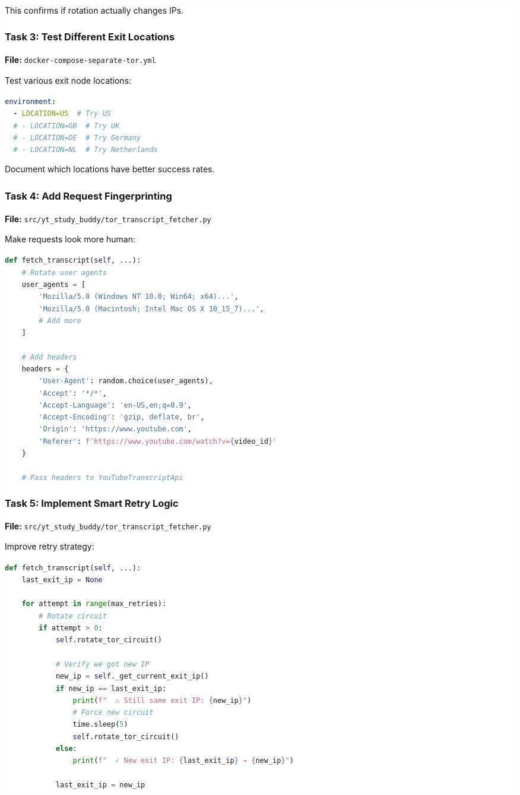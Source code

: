 This confirms if rotation actually changes IPs.

### Task 3: Test Different Exit Locations
**File:** `docker-compose-separate-tor.yml`

Test various exit node locations:
```yaml
environment:
  - LOCATION=US  # Try US
  # - LOCATION=GB  # Try UK
  # - LOCATION=DE  # Try Germany
  # - LOCATION=NL  # Try Netherlands
```

Document which locations have better success rates.

### Task 4: Add Request Fingerprinting
**File:** `src/yt_study_buddy/tor_transcript_fetcher.py`

Make requests look more human:
```python
def fetch_transcript(self, ...):
    # Rotate user agents
    user_agents = [
        'Mozilla/5.0 (Windows NT 10.0; Win64; x64)...',
        'Mozilla/5.0 (Macintosh; Intel Mac OS X 10_15_7)...',
        # Add more
    ]

    # Add headers
    headers = {
        'User-Agent': random.choice(user_agents),
        'Accept': '*/*',
        'Accept-Language': 'en-US,en;q=0.9',
        'Accept-Encoding': 'gzip, deflate, br',
        'Origin': 'https://www.youtube.com',
        'Referer': f'https://www.youtube.com/watch?v={video_id}'
    }

    # Pass headers to YouTubeTranscriptApi
```

### Task 5: Implement Smart Retry Logic
**File:** `src/yt_study_buddy/tor_transcript_fetcher.py`

Improve retry strategy:
```python
def fetch_transcript(self, ...):
    last_exit_ip = None

    for attempt in range(max_retries):
        # Rotate circuit
        if attempt > 0:
            self.rotate_tor_circuit()

            # Verify we got new IP
            new_ip = self._get_current_exit_ip()
            if new_ip == last_exit_ip:
                print(f"  ⚠️ Still same exit IP: {new_ip}")
                # Force new circuit
                time.sleep(5)
                self.rotate_tor_circuit()
            else:
                print(f"  ✓ New exit IP: {last_exit_ip} → {new_ip}")

            last_exit_ip = new_ip
```